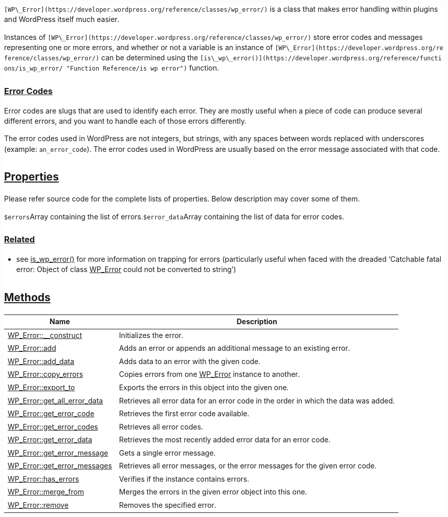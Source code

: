 `[WP\_Error](https://developer.wordpress.org/reference/classes/wp_error/)` is a class that makes error handling within plugins and WordPress itself much easier.

Instances of `[WP\_Error](https://developer.wordpress.org/reference/classes/wp_error/)` store error codes and messages representing one or more errors, and whether or not a variable is an instance of `[WP\_Error](https://developer.wordpress.org/reference/classes/wp_error/)` can be determined using the `[is\_wp\_error()](https://developer.wordpress.org/reference/functions/is_wp_error/ "Function Reference/is wp error")` function.

### [Error Codes](https://developer.wordpress.org/reference/classes/wp_error/\#error-codes)

Error codes are slugs that are used to identify each error. They are mostly useful when a piece of code can produce several different errors, and you want to handle each of those errors differently.

The error codes used in WordPress are not integers, but strings, with any spaces between words replaced with underscores (example: `an_error_code`). The error codes used in WordPress are usually based on the error message associated with that code.

## [Properties](https://developer.wordpress.org/reference/classes/wp_error/\#properties)

Please refer source code for the complete lists of properties. Below description may cover some of them.

`$errors`Array containing the list of errors.`$error_data`Array containing the list of data for error codes.

### [Related](https://developer.wordpress.org/reference/classes/wp_error/\#related)

- see [is\_wp\_error()](https://developer.wordpress.org/reference/functions/is_wp_error/ "Function Reference/is wp error") for more information on trapping for errors (particularly useful when faced with the dreaded ‘Catchable fatal error: Object of class [WP\_Error](https://developer.wordpress.org/reference/classes/wp_error/) could not be converted to string’)

## [Methods](https://developer.wordpress.org/reference/classes/wp_error/\#methods)

| Name | Description |
| --- | --- |
| [WP\_Error::\_\_construct](https://developer.wordpress.org/reference/classes/wp_error/__construct/) | Initializes the error. |
| [WP\_Error::add](https://developer.wordpress.org/reference/classes/wp_error/add/) | Adds an error or appends an additional message to an existing error. |
| [WP\_Error::add\_data](https://developer.wordpress.org/reference/classes/wp_error/add_data/) | Adds data to an error with the given code. |
| [WP\_Error::copy\_errors](https://developer.wordpress.org/reference/classes/wp_error/copy_errors/) | Copies errors from one [WP\_Error](https://developer.wordpress.org/reference/classes/wp_error/) instance to another. |
| [WP\_Error::export\_to](https://developer.wordpress.org/reference/classes/wp_error/export_to/) | Exports the errors in this object into the given one. |
| [WP\_Error::get\_all\_error\_data](https://developer.wordpress.org/reference/classes/wp_error/get_all_error_data/) | Retrieves all error data for an error code in the order in which the data was added. |
| [WP\_Error::get\_error\_code](https://developer.wordpress.org/reference/classes/wp_error/get_error_code/) | Retrieves the first error code available. |
| [WP\_Error::get\_error\_codes](https://developer.wordpress.org/reference/classes/wp_error/get_error_codes/) | Retrieves all error codes. |
| [WP\_Error::get\_error\_data](https://developer.wordpress.org/reference/classes/wp_error/get_error_data/) | Retrieves the most recently added error data for an error code. |
| [WP\_Error::get\_error\_message](https://developer.wordpress.org/reference/classes/wp_error/get_error_message/) | Gets a single error message. |
| [WP\_Error::get\_error\_messages](https://developer.wordpress.org/reference/classes/wp_error/get_error_messages/) | Retrieves all error messages, or the error messages for the given error code. |
| [WP\_Error::has\_errors](https://developer.wordpress.org/reference/classes/wp_error/has_errors/) | Verifies if the instance contains errors. |
| [WP\_Error::merge\_from](https://developer.wordpress.org/reference/classes/wp_error/merge_from/) | Merges the errors in the given error object into this one. |
| [WP\_Error::remove](https://developer.wordpress.org/reference/classes/wp_error/remove/) | Removes the specified error. |
